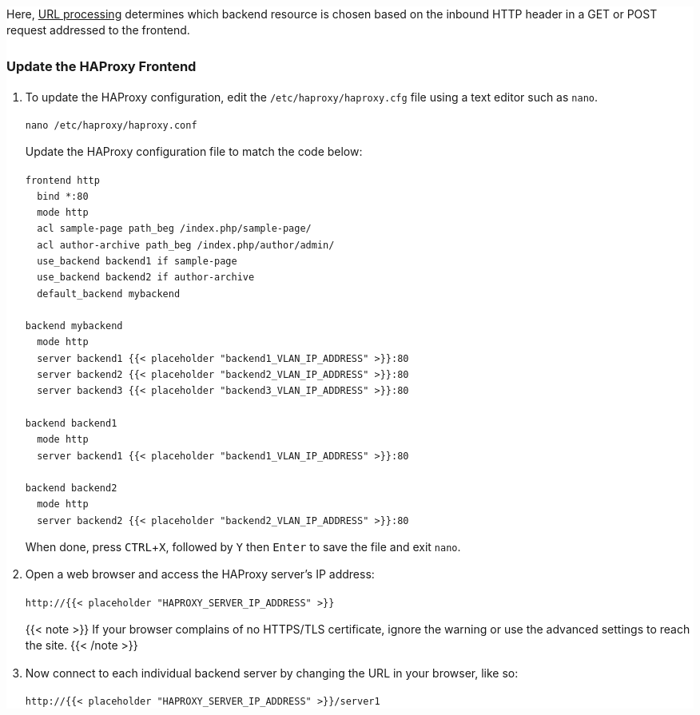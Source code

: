 Here, [URL processing](http://docs.haproxy.org/2.4/configuration.html#7.3.6-url) determines which backend resource is chosen based on the inbound HTTP header in a GET or POST request addressed to the frontend.

### Update the HAProxy Frontend

1.  To update the HAProxy configuration, edit the `/etc/haproxy/haproxy.cfg` file using a text editor such as `nano`.

    ```command
    nano /etc/haproxy/haproxy.conf
    ```

    Update the HAProxy configuration file to match the code below:

    ```file {title="/etc/haproxy/haproxy.cfg"}
    frontend http
      bind *:80
      mode http
      acl sample-page path_beg /index.php/sample-page/
      acl author-archive path_beg /index.php/author/admin/
      use_backend backend1 if sample-page
      use_backend backend2 if author-archive
      default_backend mybackend

    backend mybackend
      mode http
      server backend1 {{< placeholder "backend1_VLAN_IP_ADDRESS" >}}:80
      server backend2 {{< placeholder "backend2_VLAN_IP_ADDRESS" >}}:80
      server backend3 {{< placeholder "backend3_VLAN_IP_ADDRESS" >}}:80

    backend backend1
      mode http
      server backend1 {{< placeholder "backend1_VLAN_IP_ADDRESS" >}}:80

    backend backend2
      mode http
      server backend2 {{< placeholder "backend2_VLAN_IP_ADDRESS" >}}:80
    ```

    When done, press <kbd>CTRL</kbd>+<kbd>X</kbd>, followed by <kbd>Y</kbd> then <kbd>Enter</kbd> to save the file and exit `nano`.

1.  Open a web browser and access the HAProxy server’s IP address:

    ```command
    http://{{< placeholder "HAPROXY_SERVER_IP_ADDRESS" >}}
    ```

    {{< note >}}
    If your browser complains of no HTTPS/TLS certificate, ignore the warning or use the advanced settings to reach the site.
    {{< /note >}}

1.  Now connect to each individual backend server by changing the URL in your browser, like so:

    ```command
    http://{{< placeholder "HAPROXY_SERVER_IP_ADDRESS" >}}/server1
    ```
